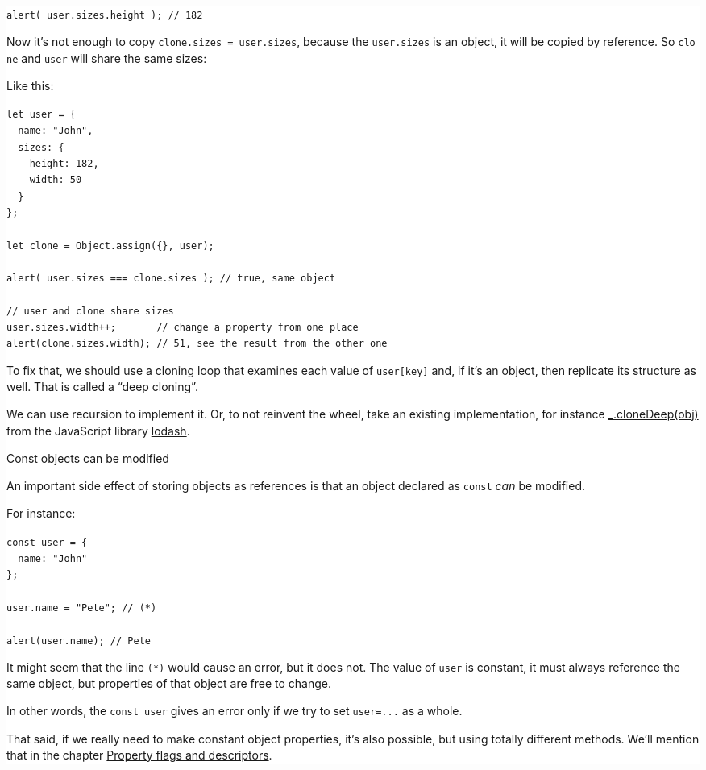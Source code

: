     alert( user.sizes.height ); // 182

Now it’s not enough to copy `clone.sizes = user.sizes`, because the `user.sizes` is an object, it will be copied by reference. So `clone` and `user` will share the same sizes:

Like this:

<a href="#" class="toolbar__button toolbar__button_run" title="run"></a>

<a href="#" class="toolbar__button toolbar__button_edit" title="open in sandbox"></a>

    let user = {
      name: "John",
      sizes: {
        height: 182,
        width: 50
      }
    };

    let clone = Object.assign({}, user);

    alert( user.sizes === clone.sizes ); // true, same object

    // user and clone share sizes
    user.sizes.width++;       // change a property from one place
    alert(clone.sizes.width); // 51, see the result from the other one

To fix that, we should use a cloning loop that examines each value of `user[key]` and, if it’s an object, then replicate its structure as well. That is called a “deep cloning”.

We can use recursion to implement it. Or, to not reinvent the wheel, take an existing implementation, for instance [\_.cloneDeep(obj)](https://lodash.com/docs#cloneDeep) from the JavaScript library [lodash](https://lodash.com).

<span class="important__type">Const objects can be modified</span>

An important side effect of storing objects as references is that an object declared as `const` _can_ be modified.

For instance:

<a href="#" class="toolbar__button toolbar__button_run" title="run"></a>

<a href="#" class="toolbar__button toolbar__button_edit" title="open in sandbox"></a>

    const user = {
      name: "John"
    };

    user.name = "Pete"; // (*)

    alert(user.name); // Pete

It might seem that the line `(*)` would cause an error, but it does not. The value of `user` is constant, it must always reference the same object, but properties of that object are free to change.

In other words, the `const user` gives an error only if we try to set `user=...` as a whole.

That said, if we really need to make constant object properties, it’s also possible, but using totally different methods. We’ll mention that in the chapter [Property flags and descriptors](/property-descriptors).
